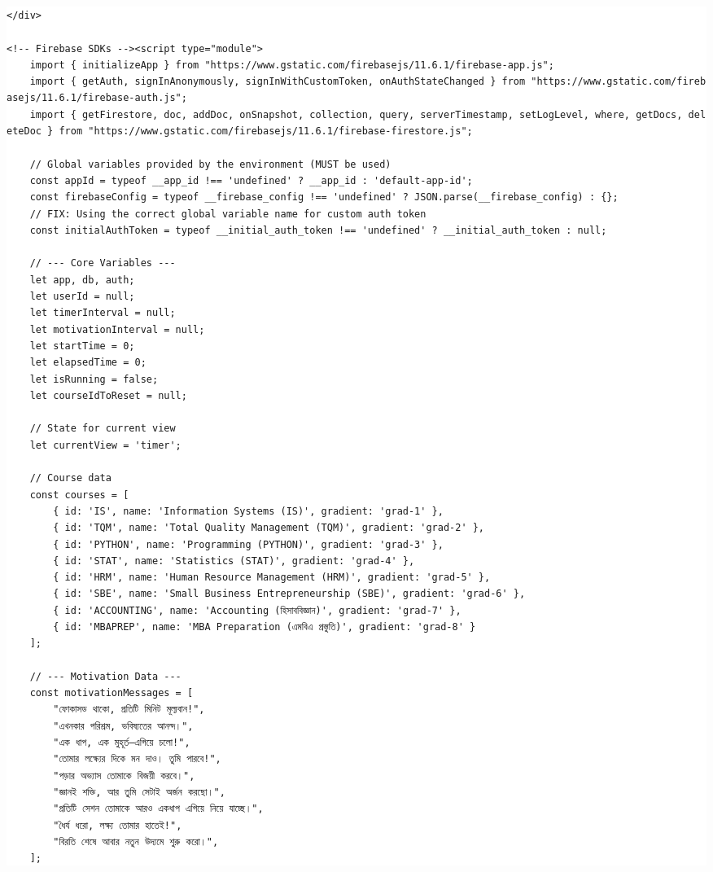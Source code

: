     </div>

    <!-- Firebase SDKs --><script type="module">
        import { initializeApp } from "https://www.gstatic.com/firebasejs/11.6.1/firebase-app.js";
        import { getAuth, signInAnonymously, signInWithCustomToken, onAuthStateChanged } from "https://www.gstatic.com/firebasejs/11.6.1/firebase-auth.js";
        import { getFirestore, doc, addDoc, onSnapshot, collection, query, serverTimestamp, setLogLevel, where, getDocs, deleteDoc } from "https://www.gstatic.com/firebasejs/11.6.1/firebase-firestore.js";

        // Global variables provided by the environment (MUST be used)
        const appId = typeof __app_id !== 'undefined' ? __app_id : 'default-app-id';
        const firebaseConfig = typeof __firebase_config !== 'undefined' ? JSON.parse(__firebase_config) : {};
        // FIX: Using the correct global variable name for custom auth token
        const initialAuthToken = typeof __initial_auth_token !== 'undefined' ? __initial_auth_token : null; 

        // --- Core Variables ---
        let app, db, auth;
        let userId = null;
        let timerInterval = null;
        let motivationInterval = null; 
        let startTime = 0;
        let elapsedTime = 0;
        let isRunning = false;
        let courseIdToReset = null; 
        
        // State for current view
        let currentView = 'timer'; 
        
        // Course data
        const courses = [
            { id: 'IS', name: 'Information Systems (IS)', gradient: 'grad-1' },
            { id: 'TQM', name: 'Total Quality Management (TQM)', gradient: 'grad-2' },
            { id: 'PYTHON', name: 'Programming (PYTHON)', gradient: 'grad-3' },
            { id: 'STAT', name: 'Statistics (STAT)', gradient: 'grad-4' },
            { id: 'HRM', name: 'Human Resource Management (HRM)', gradient: 'grad-5' },
            { id: 'SBE', name: 'Small Business Entrepreneurship (SBE)', gradient: 'grad-6' },
            { id: 'ACCOUNTING', name: 'Accounting (হিসাববিজ্ঞান)', gradient: 'grad-7' },
            { id: 'MBAPREP', name: 'MBA Preparation (এমবিএ প্রস্তুতি)', gradient: 'grad-8' }
        ];
        
        // --- Motivation Data ---
        const motivationMessages = [
            "ফোকাসড থাকো, প্রতিটি মিনিট মূল্যবান!",
            "এখনকার পরিশ্রম, ভবিষ্যতের আনন্দ।",
            "এক ধাপ, এক মুহূর্ত—এগিয়ে চলো!",
            "তোমার লক্ষ্যের দিকে মন দাও। তুমি পারবে!",
            "পড়ার অভ্যাস তোমাকে বিজয়ী করবে।",
            "জ্ঞানই শক্তি, আর তুমি সেটাই অর্জন করছো।",
            "প্রতিটি সেশন তোমাকে আরও একধাপ এগিয়ে নিয়ে যাচ্ছে।",
            "ধৈর্য ধরো, লক্ষ্য তোমার হাতেই!",
            "বিরতি শেষে আবার নতুন উদ্যমে শুরু করো।",
        ];
